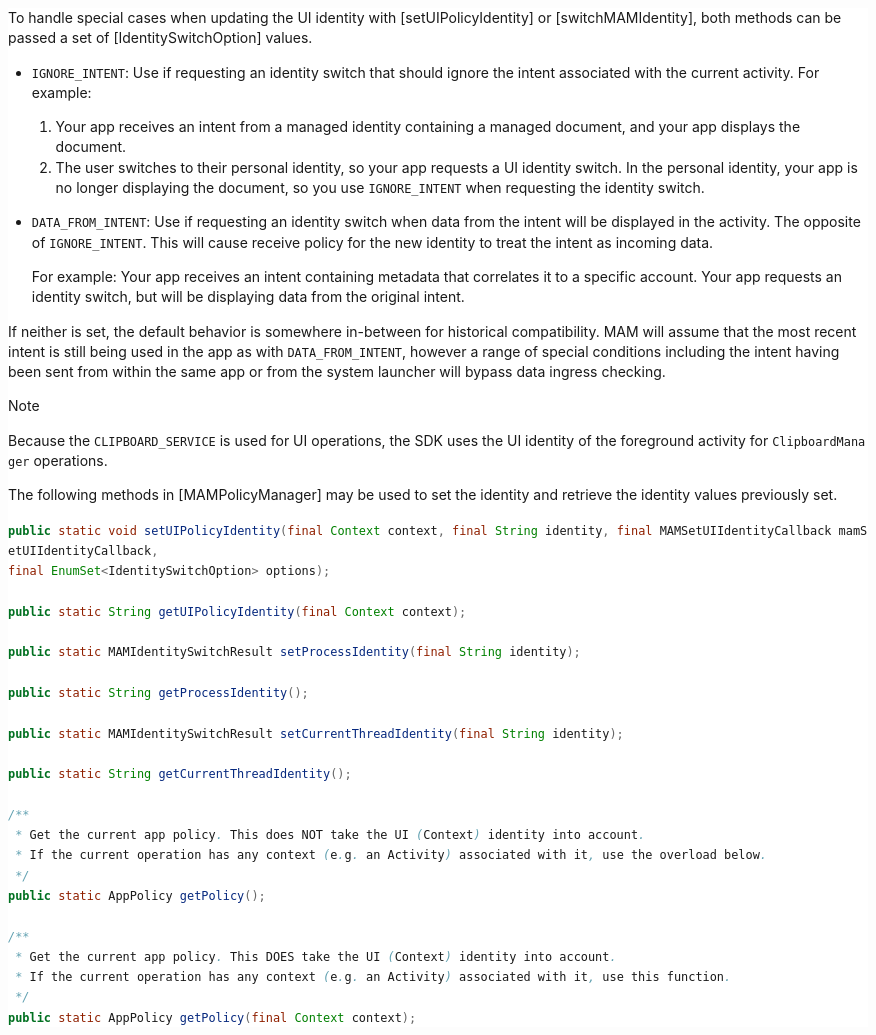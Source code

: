 To handle special cases when updating the UI identity with [setUIPolicyIdentity] or [switchMAMIdentity], both methods can be passed
a set of [IdentitySwitchOption] values.

* `IGNORE_INTENT`: Use if requesting an identity switch that should ignore the intent associated with the current activity.
  For example:

  1. Your app receives an intent from a managed identity containing a managed document, and your app displays the document.
  2. The user switches to their personal identity, so your app requests a UI identity switch. In the personal identity, your app
     is no longer displaying the document, so you use `IGNORE_INTENT` when requesting the identity switch.
     
* `DATA_FROM_INTENT`: Use if requesting an identity switch when data
   from the intent will be displayed in the activity. The opposite of
   `IGNORE_INTENT`. This will cause receive policy for the new
   identity to treat the intent as incoming data.
   
   For example: Your app receives an intent containing metadata that
   correlates it to a specific account. Your app requests an identity
   switch, but will be displaying data from the original intent.


If neither is set, the default behavior is somewhere in-between for
historical compatibility. MAM will assume that the most recent intent
is still being used in the app as with `DATA_FROM_INTENT`, however a
range of special conditions including the intent having been sent from
within the same app or from the system launcher will bypass data
ingress checking.

>[!NOTE]
> Because the `CLIPBOARD_SERVICE` is used for UI operations, the SDK uses the UI identity of the foreground activity for
> `ClipboardManager` operations.

The following methods in [MAMPolicyManager] may be used to set the identity and retrieve the identity values previously set.

```java
public static void setUIPolicyIdentity(final Context context, final String identity, final MAMSetUIIdentityCallback mamSetUIIdentityCallback,
final EnumSet<IdentitySwitchOption> options);

public static String getUIPolicyIdentity(final Context context);

public static MAMIdentitySwitchResult setProcessIdentity(final String identity);

public static String getProcessIdentity();

public static MAMIdentitySwitchResult setCurrentThreadIdentity(final String identity);

public static String getCurrentThreadIdentity();

/**
 * Get the current app policy. This does NOT take the UI (Context) identity into account.
 * If the current operation has any context (e.g. an Activity) associated with it, use the overload below.
 */
public static AppPolicy getPolicy();

/**
 * Get the current app policy. This DOES take the UI (Context) identity into account.
 * If the current operation has any context (e.g. an Activity) associated with it, use this function.
 */
public static AppPolicy getPolicy(final Context context);
```